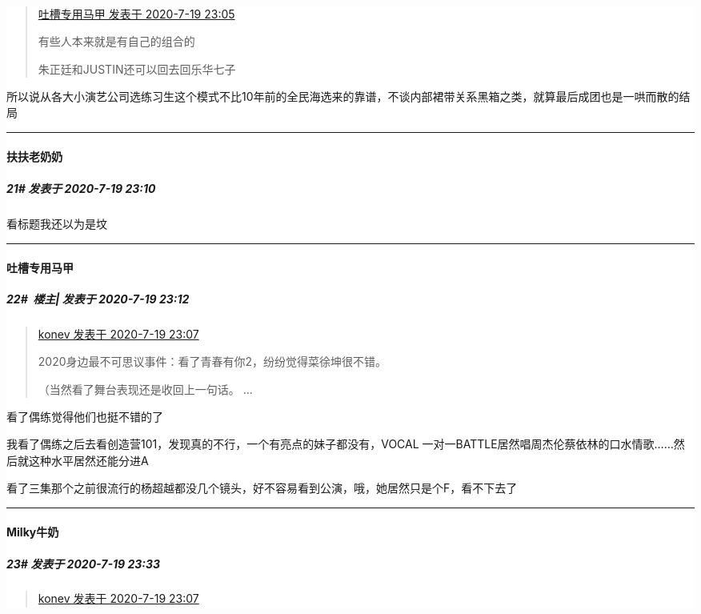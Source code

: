 

<blockquote><a href="httphttps://bbs.saraba1st.com/2b/forum.php?mod=redirect&amp;goto=findpost&amp;pid=48155960&amp;ptid=1947850" target="_blank">吐槽专用马甲 发表于 2020-7-19 23:05</a>

有些人本来就是有自己的组合的

朱正廷和JUSTIN还可以回去回乐华七子</blockquote>
所以说从各大小演艺公司选练习生这个模式不比10年前的全民海选来的靠谱，不谈内部裙带关系黑箱之类，就算最后成团也是一哄而散的结局







-----

####  扶扶老奶奶  
##### 21#       发表于 2020-7-19 23:10




看标题我还以为是坟







-----

####  吐槽专用马甲  
##### 22#         楼主| 发表于 2020-7-19 23:12



<blockquote><a href="httphttps://bbs.saraba1st.com/2b/forum.php?mod=redirect&amp;goto=findpost&amp;pid=48155981&amp;ptid=1947850" target="_blank">konev 发表于 2020-7-19 23:07</a>

2020身边最不可思议事件：看了青春有你2，纷纷觉得菜徐坤很不错。


（当然看了舞台表现还是收回上一句话。 ...</blockquote>
看了偶练觉得他们也挺不错的了

我看了偶练之后去看创造营101，发现真的不行，一个有亮点的妹子都没有，VOCAL 一对一BATTLE居然唱周杰伦蔡依林的口水情歌……然后就这种水平居然还能分进A


看了三集那个之前很流行的杨超越都没几个镜头，好不容易看到公演，哦，她居然只是个F，看不下去了







-----

####  Milky牛奶  
##### 23#       发表于 2020-7-19 23:33



<blockquote><a href="httphttps://bbs.saraba1st.com/2b/forum.php?mod=redirect&amp;goto=findpost&amp;pid=48155981&amp;ptid=1947850" target="_blank">konev 发表于 2020-7-19 23:07</a>
